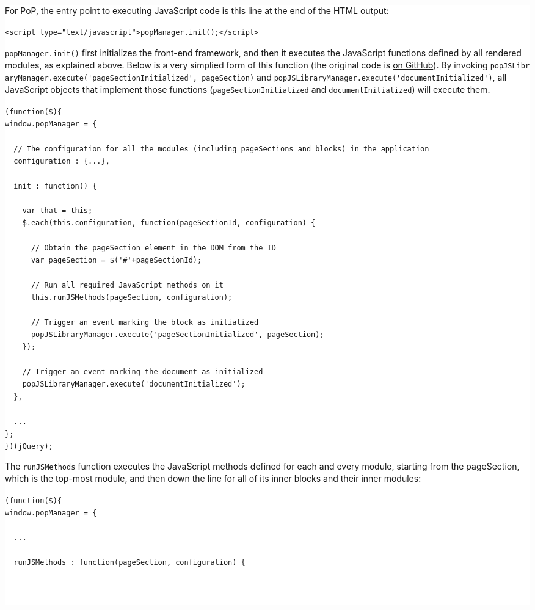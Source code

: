 <p>For PoP, the entry point to executing JavaScript code is this line at the end of the HTML output:</p>

<pre><code class="language-markup">&lt;script type="text/javascript"&gt;popManager.init();&lt;/script&gt;</code></pre>

<p><code>popManager.init()</code> first initializes the front-end framework, and then it executes the JavaScript functions defined by all rendered modules, as explained above. Below is a very simplied form of this function (the original code is <a href="https://github.com/leoloso/PoP/blob/master/wp-content/plugins/pop-frontendengine/js/pop-manager.js#L360">on GitHub</a>). By invoking <code>popJSLibraryManager.execute('pageSectionInitialized', pageSection)</code> and <code>popJSLibraryManager.execute('documentInitialized')</code>, all JavaScript objects that implement those functions (<code>pageSectionInitialized</code> and <code>documentInitialized</code>) will execute them.</p>

<div class="break-out">

<pre><code class="language-javascript">(function($){
window.popManager = {

  // The configuration for all the modules (including pageSections and blocks) in the application
  configuration : {...},

  init : function() {

    var that = this;
    $.each(this.configuration, function(pageSectionId, configuration) {

      // Obtain the pageSection element in the DOM from the ID
      var pageSection = $('#'+pageSectionId);

      // Run all required JavaScript methods on it
      this.runJSMethods(pageSection, configuration);

      // Trigger an event marking the block as initialized
      popJSLibraryManager.execute('pageSectionInitialized', pageSection);
    });

    // Trigger an event marking the document as initialized
    popJSLibraryManager.execute('documentInitialized');
  },

  ...
};
})(jQuery);
</code></pre></div>

<p>The <code>runJSMethods</code> function executes the JavaScript methods defined for each and every module, starting from the pageSection, which is the top-most module, and then down the line for all of its inner blocks and their inner modules:</p>

<div class="break-out">

<pre><code class="language-javascript">(function($){
window.popManager = {

  ...

  runJSMethods : function(pageSection, configuration) {
